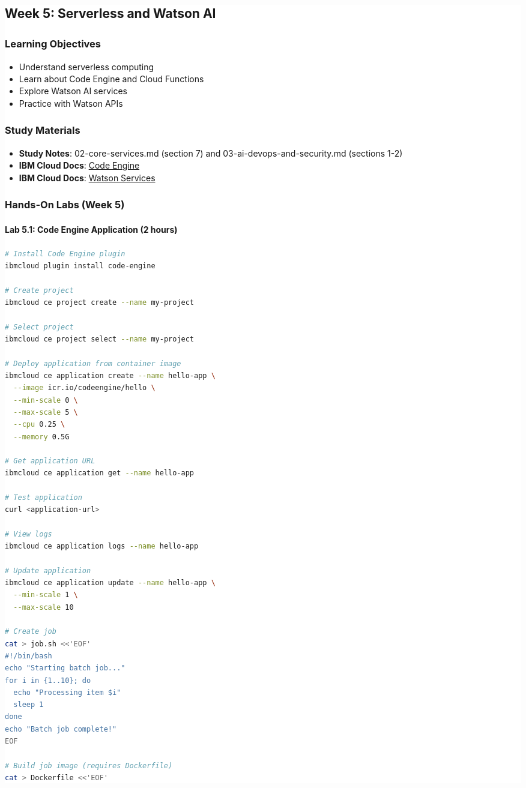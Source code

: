 
## Week 5: Serverless and Watson AI

### Learning Objectives
- Understand serverless computing
- Learn about Code Engine and Cloud Functions
- Explore Watson AI services
- Practice with Watson APIs

### Study Materials
- **Study Notes**: 02-core-services.md (section 7) and 03-ai-devops-and-security.md (sections 1-2)
- **IBM Cloud Docs**: [Code Engine](https://cloud.ibm.com/docs/codeengine)
- **IBM Cloud Docs**: [Watson Services](https://cloud.ibm.com/docs/watson)

### Hands-On Labs (Week 5)

#### Lab 5.1: Code Engine Application (2 hours)
```bash
# Install Code Engine plugin
ibmcloud plugin install code-engine

# Create project
ibmcloud ce project create --name my-project

# Select project
ibmcloud ce project select --name my-project

# Deploy application from container image
ibmcloud ce application create --name hello-app \
  --image icr.io/codeengine/hello \
  --min-scale 0 \
  --max-scale 5 \
  --cpu 0.25 \
  --memory 0.5G

# Get application URL
ibmcloud ce application get --name hello-app

# Test application
curl <application-url>

# View logs
ibmcloud ce application logs --name hello-app

# Update application
ibmcloud ce application update --name hello-app \
  --min-scale 1 \
  --max-scale 10

# Create job
cat > job.sh <<'EOF'
#!/bin/bash
echo "Starting batch job..."
for i in {1..10}; do
  echo "Processing item $i"
  sleep 1
done
echo "Batch job complete!"
EOF

# Build job image (requires Dockerfile)
cat > Dockerfile <<'EOF'
```